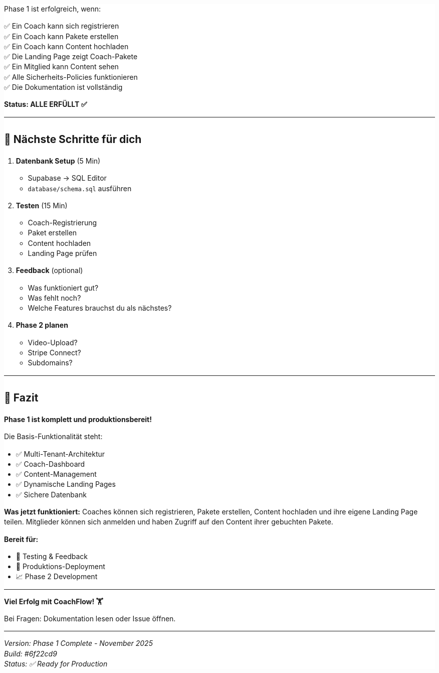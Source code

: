 Phase 1 ist erfolgreich, wenn:

✅ Ein Coach kann sich registrieren  
✅ Ein Coach kann Pakete erstellen  
✅ Ein Coach kann Content hochladen  
✅ Die Landing Page zeigt Coach-Pakete  
✅ Ein Mitglied kann Content sehen  
✅ Alle Sicherheits-Policies funktionieren  
✅ Die Dokumentation ist vollständig  

**Status: ALLE ERFÜLLT ✅**

---

## 🙏 Nächste Schritte für dich

1. **Datenbank Setup** (5 Min)
   - Supabase → SQL Editor
   - `database/schema.sql` ausführen

2. **Testen** (15 Min)
   - Coach-Registrierung
   - Paket erstellen
   - Content hochladen
   - Landing Page prüfen

3. **Feedback** (optional)
   - Was funktioniert gut?
   - Was fehlt noch?
   - Welche Features brauchst du als nächstes?

4. **Phase 2 planen**
   - Video-Upload?
   - Stripe Connect?
   - Subdomains?

---

## 🎊 Fazit

**Phase 1 ist komplett und produktionsbereit!**

Die Basis-Funktionalität steht:
- ✅ Multi-Tenant-Architektur
- ✅ Coach-Dashboard
- ✅ Content-Management
- ✅ Dynamische Landing Pages
- ✅ Sichere Datenbank

**Was jetzt funktioniert:**
Coaches können sich registrieren, Pakete erstellen, Content hochladen und ihre eigene Landing Page teilen. Mitglieder können sich anmelden und haben Zugriff auf den Content ihrer gebuchten Pakete.

**Bereit für:**
- 🧪 Testing & Feedback
- 🚀 Produktions-Deployment
- 📈 Phase 2 Development

---

**Viel Erfolg mit CoachFlow! 🏋️**

Bei Fragen: Dokumentation lesen oder Issue öffnen.

---

*Version: Phase 1 Complete - November 2025*  
*Build: #6f22cd9*  
*Status: ✅ Ready for Production*
